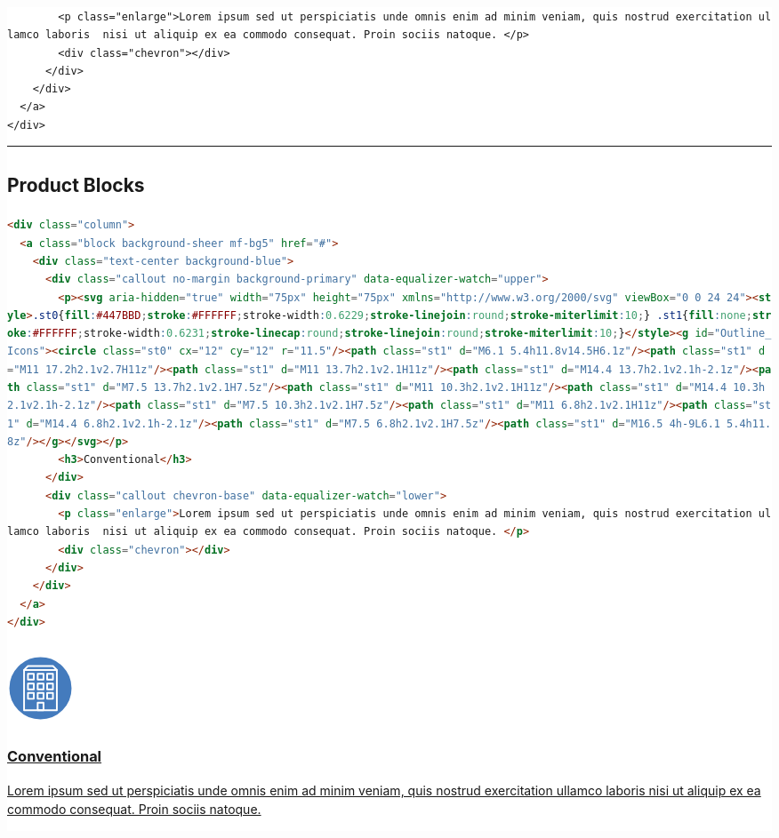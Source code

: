             <p class="enlarge">Lorem ipsum sed ut perspiciatis unde omnis enim ad minim veniam, quis nostrud exercitation ullamco laboris  nisi ut aliquip ex ea commodo consequat. Proin sociis natoque. </p>
            <div class="chevron"></div>
          </div>
        </div>
      </a>
    </div>
  </div>
</div>
   
---

## Product Blocks

```html
<div class="column">
  <a class="block background-sheer mf-bg5" href="#">
    <div class="text-center background-blue">
      <div class="callout no-margin background-primary" data-equalizer-watch="upper">
        <p><svg aria-hidden="true" width="75px" height="75px" xmlns="http://www.w3.org/2000/svg" viewBox="0 0 24 24"><style>.st0{fill:#447BBD;stroke:#FFFFFF;stroke-width:0.6229;stroke-linejoin:round;stroke-miterlimit:10;} .st1{fill:none;stroke:#FFFFFF;stroke-width:0.6231;stroke-linecap:round;stroke-linejoin:round;stroke-miterlimit:10;}</style><g id="Outline_Icons"><circle class="st0" cx="12" cy="12" r="11.5"/><path class="st1" d="M6.1 5.4h11.8v14.5H6.1z"/><path class="st1" d="M11 17.2h2.1v2.7H11z"/><path class="st1" d="M11 13.7h2.1v2.1H11z"/><path class="st1" d="M14.4 13.7h2.1v2.1h-2.1z"/><path class="st1" d="M7.5 13.7h2.1v2.1H7.5z"/><path class="st1" d="M11 10.3h2.1v2.1H11z"/><path class="st1" d="M14.4 10.3h2.1v2.1h-2.1z"/><path class="st1" d="M7.5 10.3h2.1v2.1H7.5z"/><path class="st1" d="M11 6.8h2.1v2.1H11z"/><path class="st1" d="M14.4 6.8h2.1v2.1h-2.1z"/><path class="st1" d="M7.5 6.8h2.1v2.1H7.5z"/><path class="st1" d="M16.5 4h-9L6.1 5.4h11.8z"/></g></svg></p>
        <h3>Conventional</h3>
      </div>
      <div class="callout chevron-base" data-equalizer-watch="lower">
        <p class="enlarge">Lorem ipsum sed ut perspiciatis unde omnis enim ad minim veniam, quis nostrud exercitation ullamco laboris  nisi ut aliquip ex ea commodo consequat. Proin sociis natoque. </p>
        <div class="chevron"></div>
      </div>
    </div>
  </a>
</div>
```

<div class="gutter-bottom" data-equalizer="upper3" data-equalize-on="medium">
  <div class="row medium-up-2 large-up-4" data-equalizer="lower">
    <div class="column">
      <a class="block background-sheer mf-bg5" href="#">
        <div class="text-center background-blue">
          <div class="callout no-margin background-primary" data-equalizer-watch="upper3">
            <p><svg aria-hidden="true" width="75px" height="75px" xmlns="http://www.w3.org/2000/svg" viewBox="0 0 24 24"><style>.st0{fill:#447BBD;stroke:#FFFFFF;stroke-width:0.6229;stroke-linejoin:round;stroke-miterlimit:10;} .st1{fill:none;stroke:#FFFFFF;stroke-width:0.6231;stroke-linecap:round;stroke-linejoin:round;stroke-miterlimit:10;}</style><g id="Outline_Icons"><circle class="st0" cx="12" cy="12" r="11.5"/><path class="st1" d="M6.1 5.4h11.8v14.5H6.1z"/><path class="st1" d="M11 17.2h2.1v2.7H11z"/><path class="st1" d="M11 13.7h2.1v2.1H11z"/><path class="st1" d="M14.4 13.7h2.1v2.1h-2.1z"/><path class="st1" d="M7.5 13.7h2.1v2.1H7.5z"/><path class="st1" d="M11 10.3h2.1v2.1H11z"/><path class="st1" d="M14.4 10.3h2.1v2.1h-2.1z"/><path class="st1" d="M7.5 10.3h2.1v2.1H7.5z"/><path class="st1" d="M11 6.8h2.1v2.1H11z"/><path class="st1" d="M14.4 6.8h2.1v2.1h-2.1z"/><path class="st1" d="M7.5 6.8h2.1v2.1H7.5z"/><path class="st1" d="M16.5 4h-9L6.1 5.4h11.8z"/></g></svg></p>
            <h3>Conventional</h3>
          </div>
          <div class="callout chevron-base" data-equalizer-watch="lower">
            <p class="enlarge">Lorem ipsum sed ut perspiciatis unde omnis enim ad minim veniam, quis nostrud exercitation ullamco laboris  nisi ut aliquip ex ea commodo consequat. Proin sociis natoque. </p>
            <div class="chevron"></div>